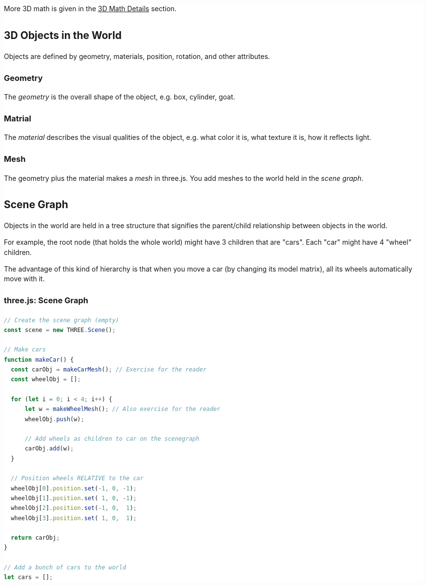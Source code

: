 More 3D math is given in the [3D Math Details](#3d-math-details)
section.


## 3D Objects in the World

Objects are defined by geometry, materials, position, rotation, and
other attributes.

### Geometry

The *geometry* is the overall shape of the object, e.g. box, cylinder,
goat.

### Matrial

The *material* describes the visual qualities of the object, e.g. what
color it is, what texture it is, how it reflects light.

### Mesh

The geometry plus the material makes a *mesh* in three.js. You add
meshes to the world held in the *scene graph*.


## Scene Graph

Objects in the world are held in a tree structure that signifies the
parent/child relationship between objects in the world.

For example, the root node (that holds the whole world) might have 3
children that are "cars". Each "car" might have 4 "wheel" children.

The advantage of this kind of hierarchy is that when you move a car (by
changing its model matrix), all its wheels automatically move with it.

### three.js: Scene Graph

```javascript
// Create the scene graph (empty)
const scene = new THREE.Scene();

// Make cars
function makeCar() {
  const carObj = makeCarMesh(); // Exercise for the reader
  const wheelObj = [];
  
  for (let i = 0; i < 4; i++) {
	  let w = makeWheelMesh(); // Also exercise for the reader
	  wheelObj.push(w);

      // Add wheels as children to car on the scenegraph
      carObj.add(w);
  }

  // Position wheels RELATIVE to the car
  wheelObj[0].position.set(-1, 0, -1);
  wheelObj[1].position.set( 1, 0, -1);
  wheelObj[2].position.set(-1, 0,  1);
  wheelObj[3].position.set( 1, 0,  1);

  return carObj;
}

// Add a bunch of cars to the world
let cars = [];
```